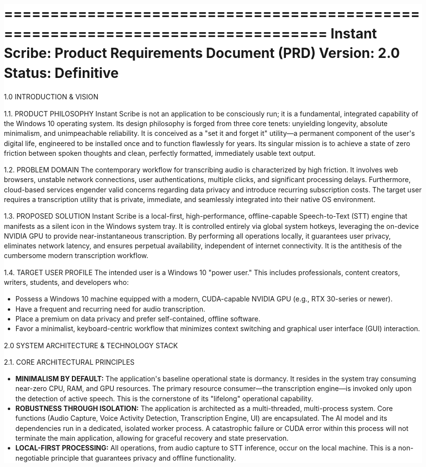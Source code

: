 ================================================================================
Instant Scribe: Product Requirements Document (PRD)
Version: 2.0
Status: Definitive
================================================================================

1.0 INTRODUCTION & VISION

1.1. PRODUCT PHILOSOPHY
Instant Scribe is not an application to be consciously run; it is a fundamental, integrated capability of the Windows 10 operating system. Its design philosophy is forged from three core tenets: unyielding longevity, absolute minimalism, and unimpeachable reliability. It is conceived as a "set it and forget it" utility—a permanent component of the user's digital life, engineered to be installed once and to function flawlessly for years. Its singular mission is to achieve a state of zero friction between spoken thoughts and clean, perfectly formatted, immediately usable text output.

1.2. PROBLEM DOMAIN
The contemporary workflow for transcribing audio is characterized by high friction. It involves web browsers, unstable network connections, user authentications, multiple clicks, and significant processing delays. Furthermore, cloud-based services engender valid concerns regarding data privacy and introduce recurring subscription costs. The target user requires a transcription utility that is private, immediate, and seamlessly integrated into their native OS environment.

1.3. PROPOSED SOLUTION
Instant Scribe is a local-first, high-performance, offline-capable Speech-to-Text (STT) engine that manifests as a silent icon in the Windows system tray. It is controlled entirely via global system hotkeys, leveraging the on-device NVIDIA GPU to provide near-instantaneous transcription. By performing all operations locally, it guarantees user privacy, eliminates network latency, and ensures perpetual availability, independent of internet connectivity. It is the antithesis of the cumbersome modern transcription workflow.

1.4. TARGET USER PROFILE
The intended user is a Windows 10 "power user." This includes professionals, content creators, writers, students, and developers who:
- Possess a Windows 10 machine equipped with a modern, CUDA-capable NVIDIA GPU (e.g., RTX 30-series or newer).
- Have a frequent and recurring need for audio transcription.
- Place a premium on data privacy and prefer self-contained, offline software.
- Favor a minimalist, keyboard-centric workflow that minimizes context switching and graphical user interface (GUI) interaction.


2.0 SYSTEM ARCHITECTURE & TECHNOLOGY STACK

2.1. CORE ARCHITECTURAL PRINCIPLES
- **MINIMALISM BY DEFAULT:** The application's baseline operational state is dormancy. It resides in the system tray consuming near-zero CPU, RAM, and GPU resources. The primary resource consumer—the transcription engine—is invoked only upon the detection of active speech. This is the cornerstone of its "lifelong" operational capability.
- **ROBUSTNESS THROUGH ISOLATION:** The application is architected as a multi-threaded, multi-process system. Core functions (Audio Capture, Voice Activity Detection, Transcription Engine, UI) are encapsulated. The AI model and its dependencies run in a dedicated, isolated worker process. A catastrophic failure or CUDA error within this process will not terminate the main application, allowing for graceful recovery and state preservation.
- **LOCAL-FIRST PROCESSING:** All operations, from audio capture to STT inference, occur on the local machine. This is a non-negotiable principle that guarantees privacy and offline functionality.
